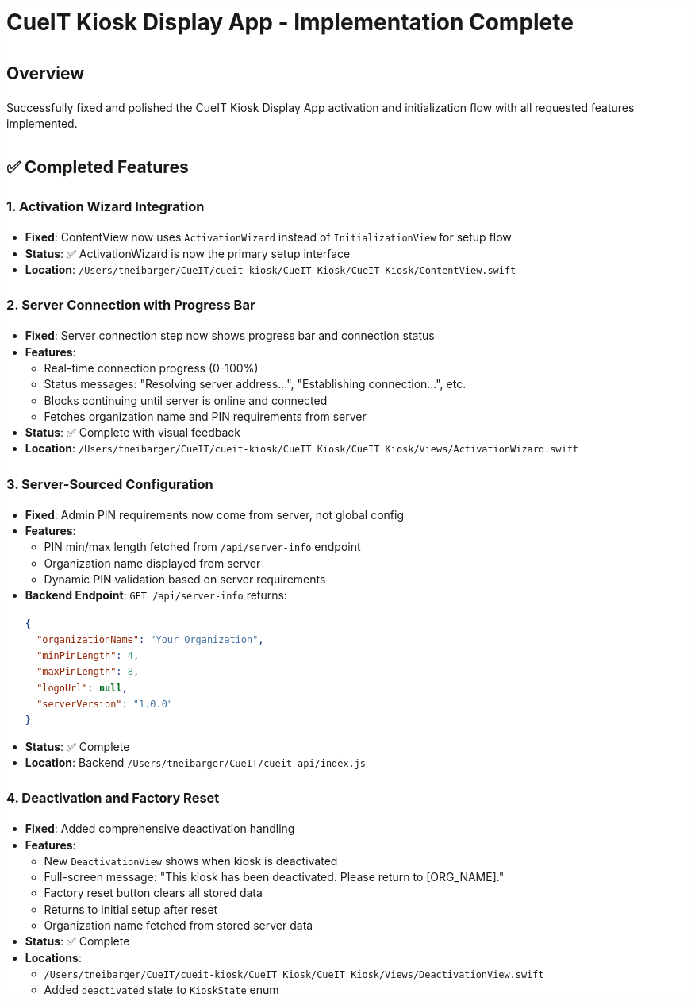 # CueIT Kiosk Display App - Implementation Complete

## Overview
Successfully fixed and polished the CueIT Kiosk Display App activation and initialization flow with all requested features implemented.

## ✅ Completed Features

### 1. **Activation Wizard Integration**
- **Fixed**: ContentView now uses `ActivationWizard` instead of `InitializationView` for setup flow
- **Status**: ✅ ActivationWizard is now the primary setup interface
- **Location**: `/Users/tneibarger/CueIT/cueit-kiosk/CueIT Kiosk/CueIT Kiosk/ContentView.swift`

### 2. **Server Connection with Progress Bar**
- **Fixed**: Server connection step now shows progress bar and connection status
- **Features**: 
  - Real-time connection progress (0-100%)
  - Status messages: "Resolving server address...", "Establishing connection...", etc.
  - Blocks continuing until server is online and connected
  - Fetches organization name and PIN requirements from server
- **Status**: ✅ Complete with visual feedback
- **Location**: `/Users/tneibarger/CueIT/cueit-kiosk/CueIT Kiosk/CueIT Kiosk/Views/ActivationWizard.swift`

### 3. **Server-Sourced Configuration**
- **Fixed**: Admin PIN requirements now come from server, not global config
- **Features**:
  - PIN min/max length fetched from `/api/server-info` endpoint
  - Organization name displayed from server
  - Dynamic PIN validation based on server requirements
- **Backend Endpoint**: `GET /api/server-info` returns:
  ```json
  {
    "organizationName": "Your Organization",
    "minPinLength": 4,
    "maxPinLength": 8,
    "logoUrl": null,
    "serverVersion": "1.0.0"
  }
  ```
- **Status**: ✅ Complete
- **Location**: Backend `/Users/tneibarger/CueIT/cueit-api/index.js`

### 4. **Deactivation and Factory Reset**
- **Fixed**: Added comprehensive deactivation handling
- **Features**:
  - New `DeactivationView` shows when kiosk is deactivated
  - Full-screen message: "This kiosk has been deactivated. Please return to [ORG_NAME]."
  - Factory reset button clears all stored data
  - Returns to initial setup after reset
  - Organization name fetched from stored server data
- **Status**: ✅ Complete
- **Locations**: 
  - `/Users/tneibarger/CueIT/cueit-kiosk/CueIT Kiosk/CueIT Kiosk/Views/DeactivationView.swift`
  - Added `deactivated` state to `KioskState` enum
